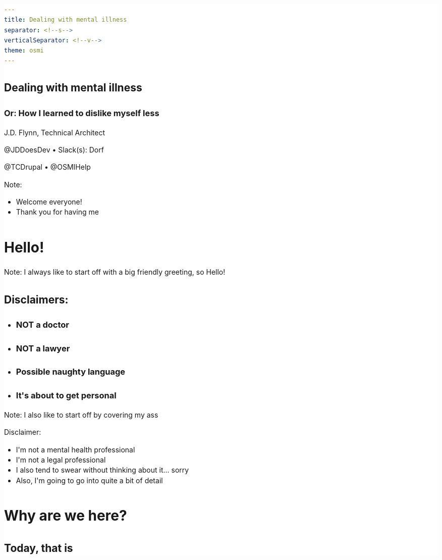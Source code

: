 ```yaml
---
title: Dealing with mental illness
separator: <!--s-->
verticalSeparator: <!--v-->
theme: osmi
---
```



## Dealing with mental illness
### Or: How I learned to dislike myself less

J.D. Flynn, Technical Architect

@JDDoesDev • Slack(s): Dorf

@TCDrupal • @OSMIHelp

Note:
- Welcome everyone!
- Thank you for having me



# Hello!

Note:
I always like to start off with a big friendly greeting, so Hello!



## Disclaimers:
* ### NOT a doctor
* ### NOT a lawyer
* ### Possible naughty language
* ### It's about to get personal

Note:
I also like to start off by covering my ass

Disclaimer:
- I'm not a mental health professional
- I'm not a legal professional
- I also tend to swear without thinking about it... sorry
- Also, I'm going to go into quite a bit of detail



# Why are we here?
## Today, that is

